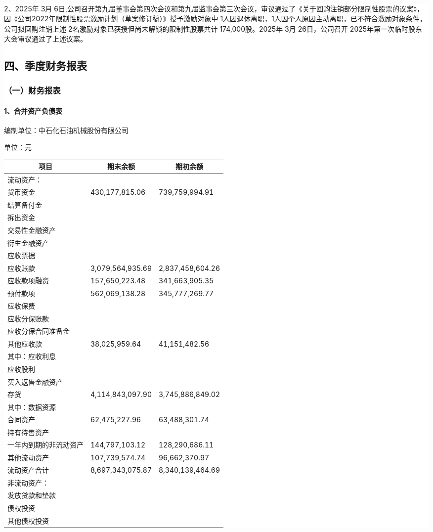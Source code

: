 2、2025年 3月 6日,公司召开第九届董事会第四次会议和第九届监事会第三次会议，审议通过了《关于回购注销部分限制性股票的议案》，因《公司2022年限制性股票激励计划（草案修订稿）》授予激励对象中 1人因退休离职，1人因个人原因主动离职，已不符合激励对象条件，公司拟回购注销上述 2名激励对象已获授但尚未解锁的限制性股票共计 174,000股。2025年 3月 26日，公司召开 2025年第一次临时股东大会审议通过了上述议案。  

## 四、季度财务报表  

### （一）财务报表  

#### 1、合并资产负债表  

编制单位：中石化石油机械股份有限公司  

单位：元  

| 项目|期末余额|期初余额|
| ---|---|---|
| 流动资产：|||
| 货币资金|430,177,815.06|739,759,994.91|
| 结算备付金|||
| 拆出资金|||
| 交易性金融资产|||
| 衍生金融资产|||
| 应收票据|||
| 应收账款|3,079,564,935.69|2,837,458,604.26|
| 应收款项融资|157,650,223.48|341,663,905.35|
| 预付款项|562,069,138.28|345,777,269.77|
| 应收保费|||
| 应收分保账款|||
| 应收分保合同准备金|||
| 其他应收款|38,025,959.64|41,151,482.56|
| 其中：应收利息|||
| 应收股利|||
| 买入返售金融资产|||
| 存货|4,114,843,097.90|3,745,886,849.02|
| 其中：数据资源|||
| 合同资产|62,475,227.96|63,488,301.74|
| 持有待售资产|||
| 一年内到期的非流动资产|144,797,103.12|128,290,686.11|
| 其他流动资产|107,739,574.74|96,662,370.97|
| 流动资产合计|8,697,343,075.87|8,340,139,464.69|
| 非流动资产：|||
| 发放贷款和垫款|||
| 债权投资|||
| 其他债权投资|||
